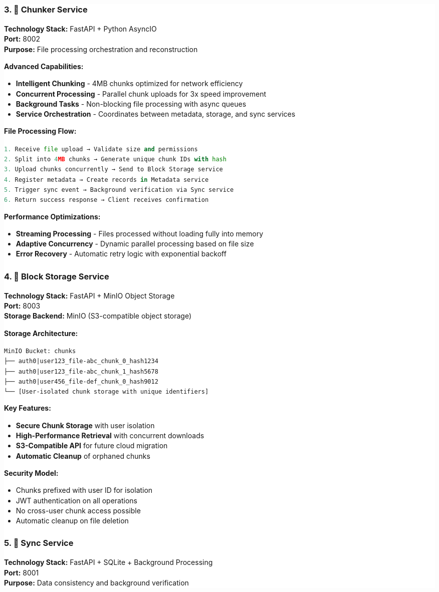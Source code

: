 ### 3. 🎯 **Chunker Service**
**Technology Stack:** FastAPI + Python AsyncIO  
**Port:** 8002  
**Purpose:** File processing orchestration and reconstruction

**Advanced Capabilities:**
- **Intelligent Chunking** - 4MB chunks optimized for network efficiency
- **Concurrent Processing** - Parallel chunk uploads for 3x speed improvement
- **Background Tasks** - Non-blocking file processing with async queues
- **Service Orchestration** - Coordinates between metadata, storage, and sync services

**File Processing Flow:**
```python
1. Receive file upload → Validate size and permissions
2. Split into 4MB chunks → Generate unique chunk IDs with hash
3. Upload chunks concurrently → Send to Block Storage service
4. Register metadata → Create records in Metadata service
5. Trigger sync event → Background verification via Sync service
6. Return success response → Client receives confirmation
```

**Performance Optimizations:**
- **Streaming Processing** - Files processed without loading fully into memory
- **Adaptive Concurrency** - Dynamic parallel processing based on file size
- **Error Recovery** - Automatic retry logic with exponential backoff

### 4. 💾 **Block Storage Service**
**Technology Stack:** FastAPI + MinIO Object Storage  
**Port:** 8003  
**Storage Backend:** MinIO (S3-compatible object storage)

**Storage Architecture:**
```
MinIO Bucket: chunks
├── auth0|user123_file-abc_chunk_0_hash1234
├── auth0|user123_file-abc_chunk_1_hash5678
├── auth0|user456_file-def_chunk_0_hash9012
└── [User-isolated chunk storage with unique identifiers]
```

**Key Features:**
- **Secure Chunk Storage** with user isolation
- **High-Performance Retrieval** with concurrent downloads
- **S3-Compatible API** for future cloud migration
- **Automatic Cleanup** of orphaned chunks

**Security Model:**
- Chunks prefixed with user ID for isolation
- JWT authentication on all operations
- No cross-user chunk access possible
- Automatic cleanup on file deletion

### 5. 🔄 **Sync Service**
**Technology Stack:** FastAPI + SQLite + Background Processing  
**Port:** 8001  
**Purpose:** Data consistency and background verification
